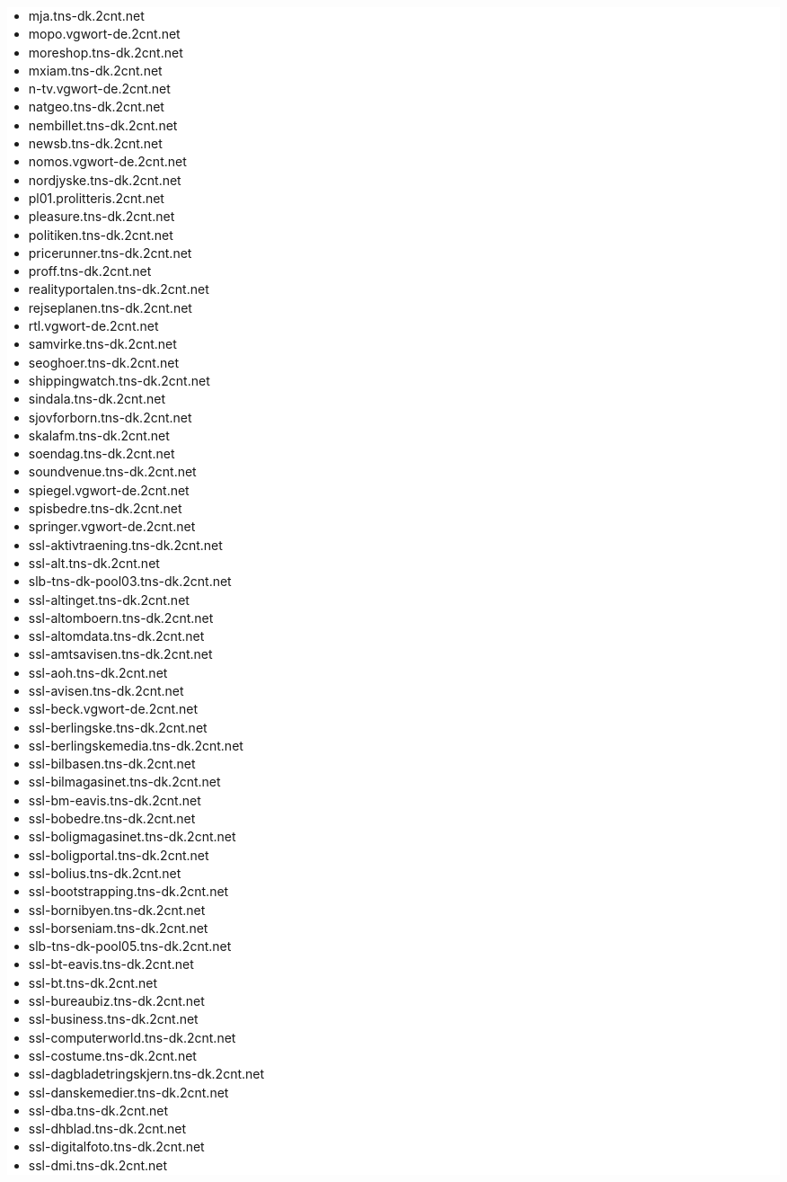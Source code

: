 * mja.tns-dk.2cnt.net
* mopo.vgwort-de.2cnt.net
* moreshop.tns-dk.2cnt.net
* mxiam.tns-dk.2cnt.net
* n-tv.vgwort-de.2cnt.net
* natgeo.tns-dk.2cnt.net
* nembillet.tns-dk.2cnt.net
* newsb.tns-dk.2cnt.net
* nomos.vgwort-de.2cnt.net
* nordjyske.tns-dk.2cnt.net
* pl01.prolitteris.2cnt.net
* pleasure.tns-dk.2cnt.net
* politiken.tns-dk.2cnt.net
* pricerunner.tns-dk.2cnt.net
* proff.tns-dk.2cnt.net
* realityportalen.tns-dk.2cnt.net
* rejseplanen.tns-dk.2cnt.net
* rtl.vgwort-de.2cnt.net
* samvirke.tns-dk.2cnt.net
* seoghoer.tns-dk.2cnt.net
* shippingwatch.tns-dk.2cnt.net
* sindala.tns-dk.2cnt.net
* sjovforborn.tns-dk.2cnt.net
* skalafm.tns-dk.2cnt.net
* soendag.tns-dk.2cnt.net
* soundvenue.tns-dk.2cnt.net
* spiegel.vgwort-de.2cnt.net
* spisbedre.tns-dk.2cnt.net
* springer.vgwort-de.2cnt.net
* ssl-aktivtraening.tns-dk.2cnt.net
* ssl-alt.tns-dk.2cnt.net
* slb-tns-dk-pool03.tns-dk.2cnt.net
* ssl-altinget.tns-dk.2cnt.net
* ssl-altomboern.tns-dk.2cnt.net
* ssl-altomdata.tns-dk.2cnt.net
* ssl-amtsavisen.tns-dk.2cnt.net
* ssl-aoh.tns-dk.2cnt.net
* ssl-avisen.tns-dk.2cnt.net
* ssl-beck.vgwort-de.2cnt.net
* ssl-berlingske.tns-dk.2cnt.net
* ssl-berlingskemedia.tns-dk.2cnt.net
* ssl-bilbasen.tns-dk.2cnt.net
* ssl-bilmagasinet.tns-dk.2cnt.net
* ssl-bm-eavis.tns-dk.2cnt.net
* ssl-bobedre.tns-dk.2cnt.net
* ssl-boligmagasinet.tns-dk.2cnt.net
* ssl-boligportal.tns-dk.2cnt.net
* ssl-bolius.tns-dk.2cnt.net
* ssl-bootstrapping.tns-dk.2cnt.net
* ssl-bornibyen.tns-dk.2cnt.net
* ssl-borseniam.tns-dk.2cnt.net
* slb-tns-dk-pool05.tns-dk.2cnt.net
* ssl-bt-eavis.tns-dk.2cnt.net
* ssl-bt.tns-dk.2cnt.net
* ssl-bureaubiz.tns-dk.2cnt.net
* ssl-business.tns-dk.2cnt.net
* ssl-computerworld.tns-dk.2cnt.net
* ssl-costume.tns-dk.2cnt.net
* ssl-dagbladetringskjern.tns-dk.2cnt.net
* ssl-danskemedier.tns-dk.2cnt.net
* ssl-dba.tns-dk.2cnt.net
* ssl-dhblad.tns-dk.2cnt.net
* ssl-digitalfoto.tns-dk.2cnt.net
* ssl-dmi.tns-dk.2cnt.net
